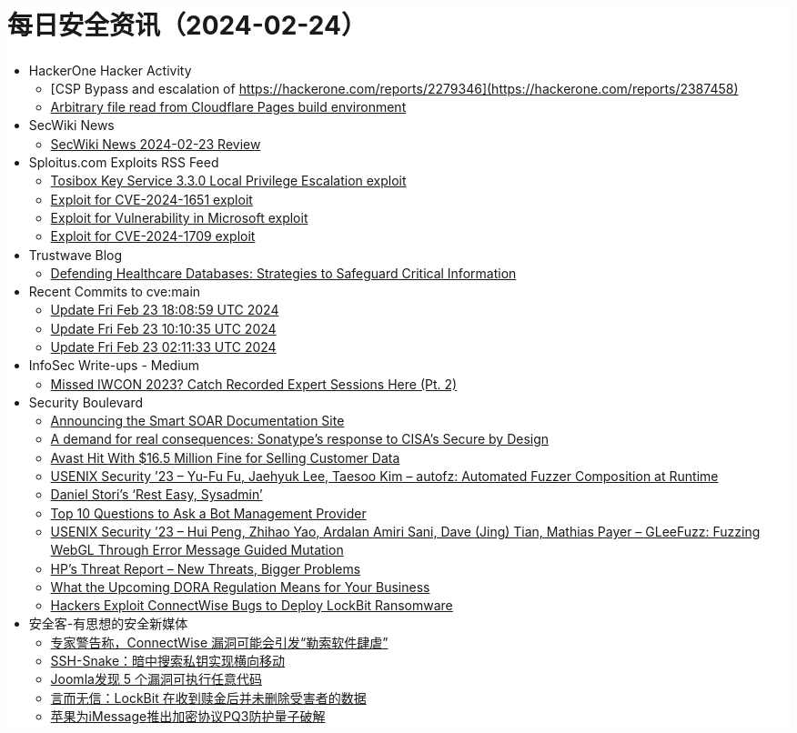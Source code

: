 # 每日安全资讯（2024-02-24）

- HackerOne Hacker Activity
  - [CSP Bypass and escalation of https://hackerone.com/reports/2279346](https://hackerone.com/reports/2387458)
  - [Arbitrary file read from Cloudflare Pages build environment](https://hackerone.com/reports/1570874)
- SecWiki News
  - [SecWiki News 2024-02-23 Review](http://www.sec-wiki.com/?2024-02-23)
- Sploitus.com Exploits RSS Feed
  - [Tosibox Key Service 3.3.0 Local Privilege Escalation exploit](https://sploitus.com/exploit?id=ZSL-2024-5812&utm_source=rss&utm_medium=rss)
  - [Exploit for CVE-2024-1651 exploit](https://sploitus.com/exploit?id=47CF3F95-185D-51B8-8564-CC3D3F64BF4C&utm_source=rss&utm_medium=rss)
  - [Exploit for Vulnerability in Microsoft exploit](https://sploitus.com/exploit?id=48093849-4006-5C0B-A34C-EE4651E0D867&utm_source=rss&utm_medium=rss)
  - [Exploit for CVE-2024-1709 exploit](https://sploitus.com/exploit?id=0B9A09B9-6D1F-5543-A3D7-443A1838C5EC&utm_source=rss&utm_medium=rss)
- Trustwave Blog
  - [Defending Healthcare Databases: Strategies to Safeguard Critical Information](https://www.trustwave.com/en-us/resources/blogs/trustwave-blog/defending-healthcare-databases-strategies-to-safeguard-critical-information/)
- Recent Commits to cve:main
  - [Update Fri Feb 23 18:08:59 UTC 2024](https://github.com/trickest/cve/commit/27f4f5dd156fe31159d8ea853b7a51b41e612acc)
  - [Update Fri Feb 23 10:10:35 UTC 2024](https://github.com/trickest/cve/commit/975ffaf36ddc333da51692016c81683b4dc3689f)
  - [Update Fri Feb 23 02:11:33 UTC 2024](https://github.com/trickest/cve/commit/4b82b39cd03c9799972043986411a378377f6308)
- InfoSec Write-ups - Medium
  - [Missed IWCON 2023? Catch Recorded Expert Sessions Here (Pt. 2)](https://infosecwriteups.com/missed-iwcon-2023-catch-recorded-expert-sessions-here-pt-2-27237d02cfbf?source=rss----7b722bfd1b8d---4)
- Security Boulevard
  - [Announcing the Smart SOAR Documentation Site](https://securityboulevard.com/2024/02/announcing-the-smart-soar-documentation-site/)
  - [A demand for real consequences: Sonatype’s response to CISA’s Secure by Design](https://securityboulevard.com/2024/02/a-demand-for-real-consequences-sonatypes-response-to-cisas-secure-by-design/)
  - [Avast Hit With $16.5 Million Fine for Selling Customer Data](https://securityboulevard.com/2024/02/avast-hit-with-16-5-million-fine-for-selling-customer-data/)
  - [USENIX Security ’23 – Yu-Fu Fu, Jaehyuk Lee, Taesoo Kim –   autofz: Automated Fuzzer Composition at Runtime](https://securityboulevard.com/2024/02/usenix-security-23-yu-fu-fu-jaehyuk-lee-taesoo-kim-autofz-automated-fuzzer-composition-at-runtime/)
  - [Daniel Stori’s ‘Rest Easy, Sysadmin’](https://securityboulevard.com/2024/02/daniel-storis-rest-easy-sysadmin/)
  - [Top 10 Questions to Ask a Bot Management Provider](https://securityboulevard.com/2024/02/top-10-questions-to-ask-a-bot-management-provider/)
  - [USENIX Security ’23 – Hui Peng, Zhihao Yao, Ardalan Amiri Sani, Dave (Jing) Tian, Mathias Payer – GLeeFuzz: Fuzzing WebGL Through Error Message Guided Mutation](https://securityboulevard.com/2024/02/usenix-security-23-hui-peng-zhihao-yao-ardalan-amiri-sani-dave-jing-tian-mathias-payer-gleefuzz-fuzzing-webgl-through-error-message-guided-mutation/)
  - [HP’s Threat Report – New Threats, Bigger Problems](https://securityboulevard.com/2024/02/hps-threat-report-new-threats-bigger-problems/)
  - [What the Upcoming DORA Regulation Means for Your Business](https://securityboulevard.com/2024/02/what-the-upcoming-dora-regulation-means-for-your-business/)
  - [Hackers Exploit ConnectWise Bugs to Deploy LockBit Ransomware](https://securityboulevard.com/2024/02/hackers-exploit-connectwise-bugs-to-deploy-lockbit-ransomware/)
- 安全客-有思想的安全新媒体
  - [专家警告称，ConnectWise 漏洞可能会引发“勒索软件肆虐”](https://www.anquanke.com/post/id/293407)
  - [SSH-Snake：暗中搜索私钥实现横向移动](https://www.anquanke.com/post/id/293405)
  - [Joomla发现 5 个漏洞可执行任意代码](https://www.anquanke.com/post/id/293403)
  - [言而无信：LockBit 在收到赎金后并未删除受害者的数据](https://www.anquanke.com/post/id/293401)
  - [苹果为iMessage推出加密协议PQ3防护量子破解](https://www.anquanke.com/post/id/293399)